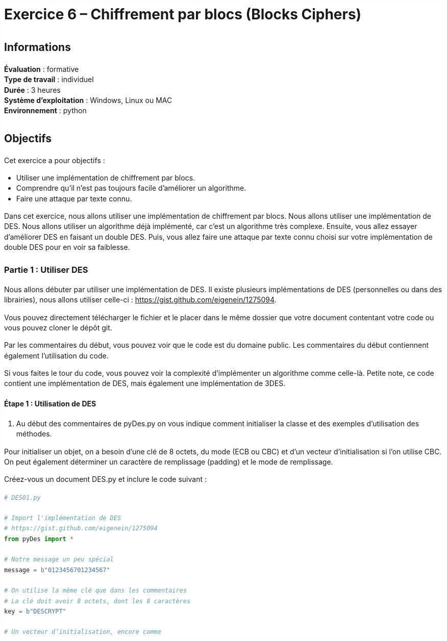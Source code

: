# Exercice 6 – Chiffrement par blocs (Blocks Ciphers)

## Informations  

**Évaluation** : formative  
**Type de travail** : individuel  
**Durée** : 3 heures  
**Système d’exploitation** : Windows, Linux ou MAC  
**Environnement** : python  

## Objectifs

Cet exercice a pour objectifs :

* Utiliser une implémentation de chiffrement par blocs.
* Comprendre qu’il n’est pas toujours facile d’améliorer un algorithme.
* Faire une attaque par texte connu.

Dans cet exercice, nous allons utiliser une implémentation de chiffrement par blocs. Nous allons utiliser une implémentation de DES. Nous allons utiliser un algorithme déjà implémenté, car c’est un algorithme très complexe. Ensuite, vous allez essayer d’améliorer DES en faisant un double DES. Puis, vous allez faire une attaque par texte connu choisi sur votre implémentation de double DES pour en voir sa faiblesse.

### Partie 1 : Utiliser DES

Nous allons débuter par utiliser une implémentation de DES. Il existe plusieurs implémentations de DES (personnelles ou dans des librairies), nous allons utiliser celle-ci : <https://gist.github.com/eigenein/1275094>.

Vous pouvez directement télécharger le fichier et le placer dans le même dossier que votre document contentant votre code ou vous pouvez cloner le dépôt git.

Par les commentaires du début, vous pouvez voir que le code est du domaine public. Les commentaires du début contiennent également l’utilisation du code.

Si vous faites le tour du code, vous pouvez voir la complexité d’implémenter un algorithme comme celle-là. Petite note, ce code contient une implémentation de DES, mais également une implémentation de 3DES.

#### Étape 1 : Utilisation de DES

1. Au début des commentaires de pyDes.py on vous indique comment initialiser la classe et des exemples d’utilisation des méthodes.

Pour initialiser un objet, on a besoin d’une clé de 8 octets, du mode (ECB ou CBC) et d’un vecteur d’initialisation si l’on utilise CBC. On peut également déterminer un caractère de remplissage (padding) et le mode de remplissage.

Créez-vous un document DES.py et inclure le code suivant :

```python
# DES01.py

# Import l'implémentation de DES
# https://gist.github.com/eigenein/1275094
from pyDes import *

# Notre message un peu spécial
message = b"0123456701234567"

# On utilise la même clé que dans les commentaires
# La clé doit avoir 8 octets, dont les 8 caractères
key = b"DESCRYPT"

# Un vecteur d’initialisation, encore comme
```